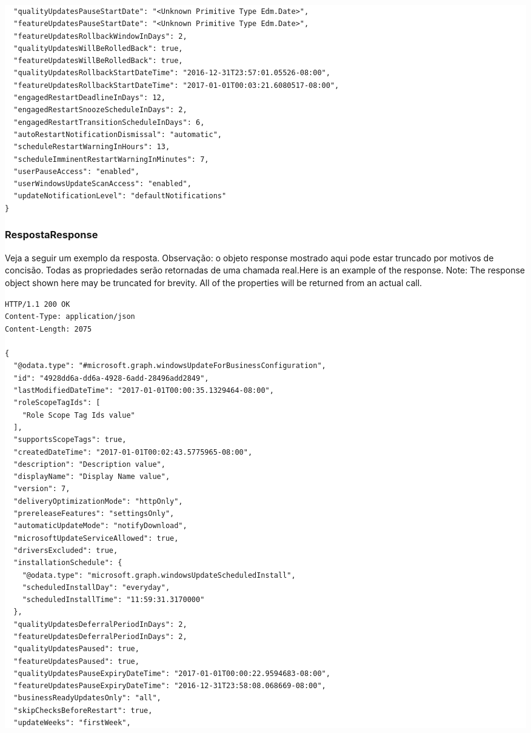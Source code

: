 ``` http
  "qualityUpdatesPauseStartDate": "<Unknown Primitive Type Edm.Date>",
  "featureUpdatesPauseStartDate": "<Unknown Primitive Type Edm.Date>",
  "featureUpdatesRollbackWindowInDays": 2,
  "qualityUpdatesWillBeRolledBack": true,
  "featureUpdatesWillBeRolledBack": true,
  "qualityUpdatesRollbackStartDateTime": "2016-12-31T23:57:01.05526-08:00",
  "featureUpdatesRollbackStartDateTime": "2017-01-01T00:03:21.6080517-08:00",
  "engagedRestartDeadlineInDays": 12,
  "engagedRestartSnoozeScheduleInDays": 2,
  "engagedRestartTransitionScheduleInDays": 6,
  "autoRestartNotificationDismissal": "automatic",
  "scheduleRestartWarningInHours": 13,
  "scheduleImminentRestartWarningInMinutes": 7,
  "userPauseAccess": "enabled",
  "userWindowsUpdateScanAccess": "enabled",
  "updateNotificationLevel": "defaultNotifications"
}
```

### <a name="response"></a><span data-ttu-id="b1bd4-278">Resposta</span><span class="sxs-lookup"><span data-stu-id="b1bd4-278">Response</span></span>
<span data-ttu-id="b1bd4-p123">Veja a seguir um exemplo da resposta. Observação: o objeto response mostrado aqui pode estar truncado por motivos de concisão. Todas as propriedades serão retornadas de uma chamada real.</span><span class="sxs-lookup"><span data-stu-id="b1bd4-p123">Here is an example of the response. Note: The response object shown here may be truncated for brevity. All of the properties will be returned from an actual call.</span></span>
``` http
HTTP/1.1 200 OK
Content-Type: application/json
Content-Length: 2075

{
  "@odata.type": "#microsoft.graph.windowsUpdateForBusinessConfiguration",
  "id": "4928dd6a-dd6a-4928-6add-28496add2849",
  "lastModifiedDateTime": "2017-01-01T00:00:35.1329464-08:00",
  "roleScopeTagIds": [
    "Role Scope Tag Ids value"
  ],
  "supportsScopeTags": true,
  "createdDateTime": "2017-01-01T00:02:43.5775965-08:00",
  "description": "Description value",
  "displayName": "Display Name value",
  "version": 7,
  "deliveryOptimizationMode": "httpOnly",
  "prereleaseFeatures": "settingsOnly",
  "automaticUpdateMode": "notifyDownload",
  "microsoftUpdateServiceAllowed": true,
  "driversExcluded": true,
  "installationSchedule": {
    "@odata.type": "microsoft.graph.windowsUpdateScheduledInstall",
    "scheduledInstallDay": "everyday",
    "scheduledInstallTime": "11:59:31.3170000"
  },
  "qualityUpdatesDeferralPeriodInDays": 2,
  "featureUpdatesDeferralPeriodInDays": 2,
  "qualityUpdatesPaused": true,
  "featureUpdatesPaused": true,
  "qualityUpdatesPauseExpiryDateTime": "2017-01-01T00:00:22.9594683-08:00",
  "featureUpdatesPauseExpiryDateTime": "2016-12-31T23:58:08.068669-08:00",
  "businessReadyUpdatesOnly": "all",
  "skipChecksBeforeRestart": true,
  "updateWeeks": "firstWeek",
```